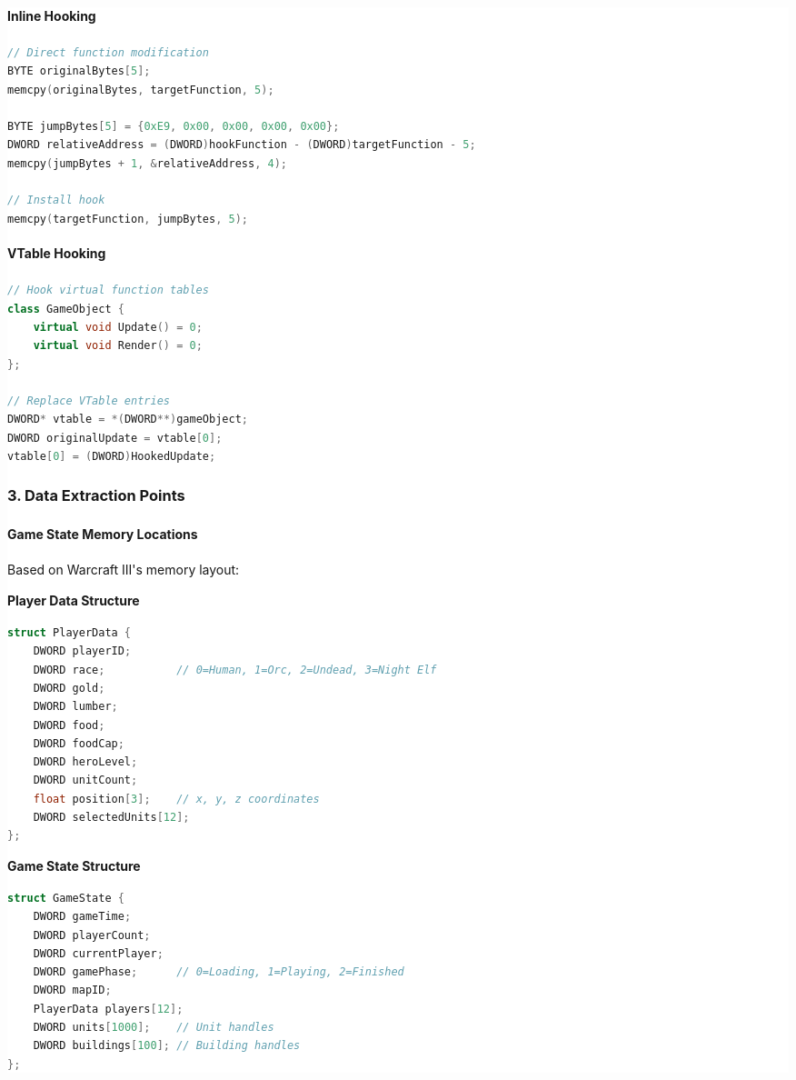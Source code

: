 #### Inline Hooking
```cpp
// Direct function modification
BYTE originalBytes[5];
memcpy(originalBytes, targetFunction, 5);

BYTE jumpBytes[5] = {0xE9, 0x00, 0x00, 0x00, 0x00};
DWORD relativeAddress = (DWORD)hookFunction - (DWORD)targetFunction - 5;
memcpy(jumpBytes + 1, &relativeAddress, 4);

// Install hook
memcpy(targetFunction, jumpBytes, 5);
```

#### VTable Hooking
```cpp
// Hook virtual function tables
class GameObject {
    virtual void Update() = 0;
    virtual void Render() = 0;
};

// Replace VTable entries
DWORD* vtable = *(DWORD**)gameObject;
DWORD originalUpdate = vtable[0];
vtable[0] = (DWORD)HookedUpdate;
```

### 3. Data Extraction Points

#### Game State Memory Locations
Based on Warcraft III's memory layout:

**Player Data Structure**
```cpp
struct PlayerData {
    DWORD playerID;
    DWORD race;           // 0=Human, 1=Orc, 2=Undead, 3=Night Elf
    DWORD gold;
    DWORD lumber;
    DWORD food;
    DWORD foodCap;
    DWORD heroLevel;
    DWORD unitCount;
    float position[3];    // x, y, z coordinates
    DWORD selectedUnits[12];
};
```

**Game State Structure**
```cpp
struct GameState {
    DWORD gameTime;
    DWORD playerCount;
    DWORD currentPlayer;
    DWORD gamePhase;      // 0=Loading, 1=Playing, 2=Finished
    DWORD mapID;
    PlayerData players[12];
    DWORD units[1000];    // Unit handles
    DWORD buildings[100]; // Building handles
};
```

